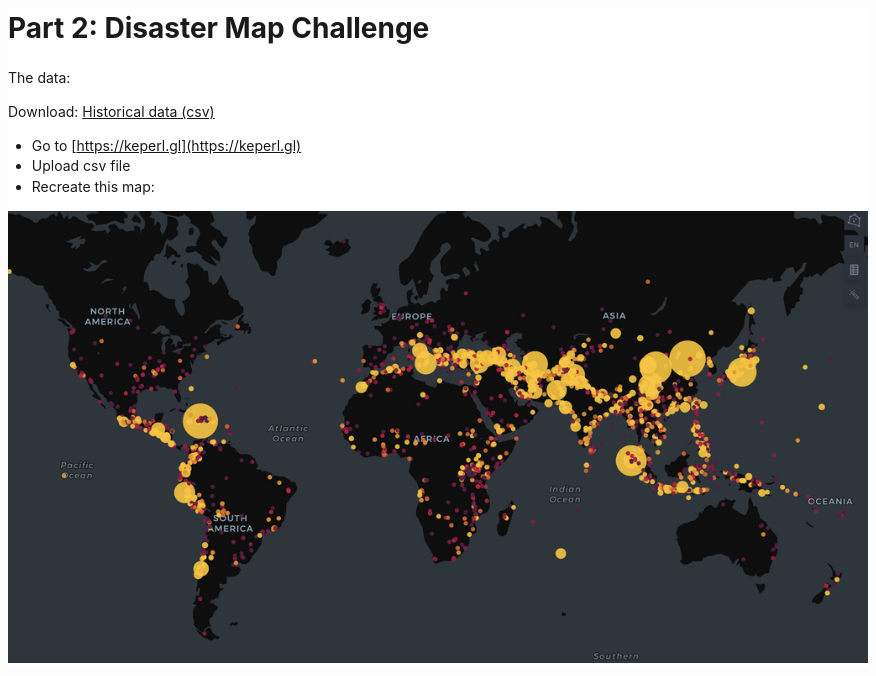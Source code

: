 # Part 2: Disaster Map Challenge

The data:

Download: [Historical data (csv)](<data/Historical Disasters.csv>)

- Go to [https://keperl.gl](https://keperl.gl)
- Upload csv file
- Recreate this map:

![alt text](<images/earthquake map.jpg>)